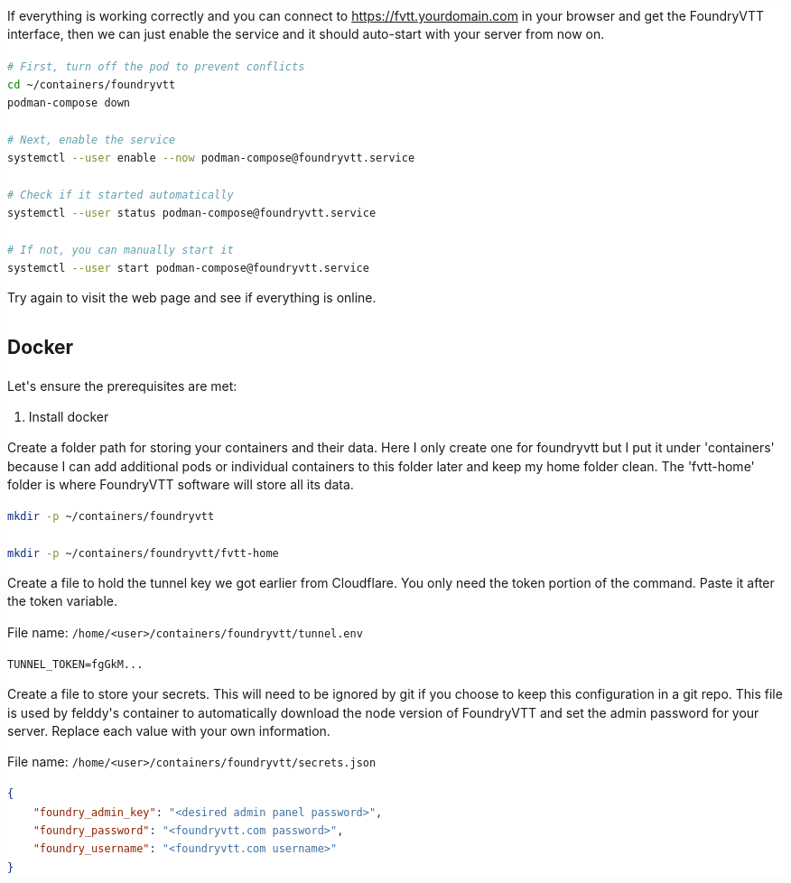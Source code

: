 If everything is working correctly and you can connect to https://fvtt.yourdomain.com in your
browser and get the FoundryVTT interface, then we can just enable the service and it should
auto-start with your server from now on.

```bash
# First, turn off the pod to prevent conflicts
cd ~/containers/foundryvtt
podman-compose down

# Next, enable the service
systemctl --user enable --now podman-compose@foundryvtt.service

# Check if it started automatically
systemctl --user status podman-compose@foundryvtt.service

# If not, you can manually start it
systemctl --user start podman-compose@foundryvtt.service
```

Try again to visit the web page and see if everything is online.

## Docker

Let's ensure the prerequisites are met:
1. Install docker

Create a folder path for storing your containers and their data. Here I only create one
for foundryvtt but I put it under 'containers' because I can add additional pods or individual
containers to this folder later and keep my home folder clean. The 'fvtt-home' folder is where
FoundryVTT software will store all its data.

```bash
mkdir -p ~/containers/foundryvtt

mkdir -p ~/containers/foundryvtt/fvtt-home
```

Create a file to hold the tunnel key we got earlier from Cloudflare. You only need the token
portion of the command. Paste it after the token variable.

File name: `/home/<user>/containers/foundryvtt/tunnel.env`
```env
TUNNEL_TOKEN=fgGkM...
```

Create a file to store your secrets. This will need to be ignored by git if you choose to keep
this configuration in a git repo. This file is used by felddy's container to automatically
download the node version of FoundryVTT and set the admin password for your server. Replace
each value with your own information.

File name: `/home/<user>/containers/foundryvtt/secrets.json`
```json
{
    "foundry_admin_key": "<desired admin panel password>",
    "foundry_password": "<foundryvtt.com password>",
    "foundry_username": "<foundryvtt.com username>"
}
```
